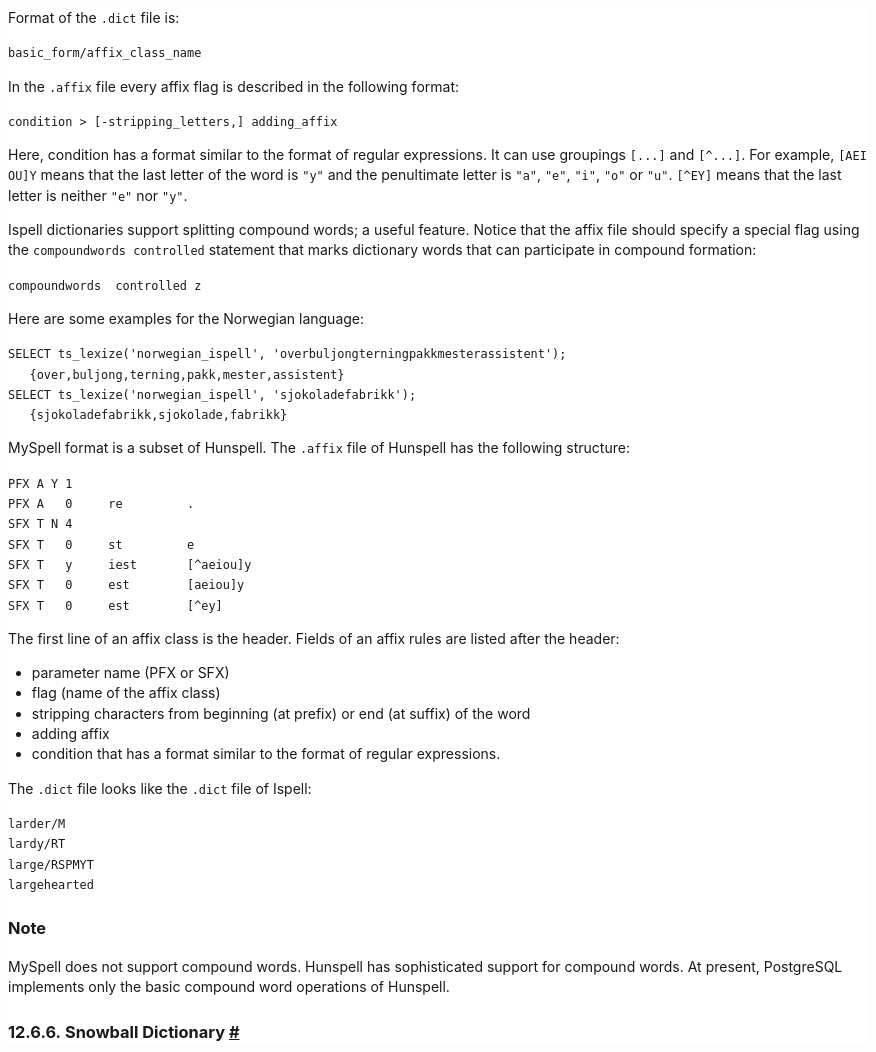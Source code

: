 Format of the `.dict` file is:

    basic_form/affix_class_name

In the `.affix` file every affix flag is described in the following format:

    condition > [-stripping_letters,] adding_affix

Here, condition has a format similar to the format of regular expressions. It can use groupings `[...]` and `[^...]`. For example, `[AEIOU]Y` means that the last letter of the word is `"y"` and the penultimate letter is `"a"`, `"e"`, `"i"`, `"o"` or `"u"`. `[^EY]` means that the last letter is neither `"e"` nor `"y"`.

Ispell dictionaries support splitting compound words; a useful feature. Notice that the affix file should specify a special flag using the `compoundwords controlled` statement that marks dictionary words that can participate in compound formation:

    compoundwords  controlled z

Here are some examples for the Norwegian language:

    SELECT ts_lexize('norwegian_ispell', 'overbuljongterningpakkmesterassistent');
       {over,buljong,terning,pakk,mester,assistent}
    SELECT ts_lexize('norwegian_ispell', 'sjokoladefabrikk');
       {sjokoladefabrikk,sjokolade,fabrikk}

MySpell format is a subset of Hunspell. The `.affix` file of Hunspell has the following structure:

    PFX A Y 1
    PFX A   0     re         .
    SFX T N 4
    SFX T   0     st         e
    SFX T   y     iest       [^aeiou]y
    SFX T   0     est        [aeiou]y
    SFX T   0     est        [^ey]

The first line of an affix class is the header. Fields of an affix rules are listed after the header:

*   parameter name (PFX or SFX)
*   flag (name of the affix class)
*   stripping characters from beginning (at prefix) or end (at suffix) of the word
*   adding affix
*   condition that has a format similar to the format of regular expressions.

The `.dict` file looks like the `.dict` file of Ispell:

    larder/M
    lardy/RT
    large/RSPMYT
    largehearted

### Note

MySpell does not support compound words. Hunspell has sophisticated support for compound words. At present, PostgreSQL implements only the basic compound word operations of Hunspell.

### 12.6.6. Snowball Dictionary [#](#TEXTSEARCH-SNOWBALL-DICTIONARY)
